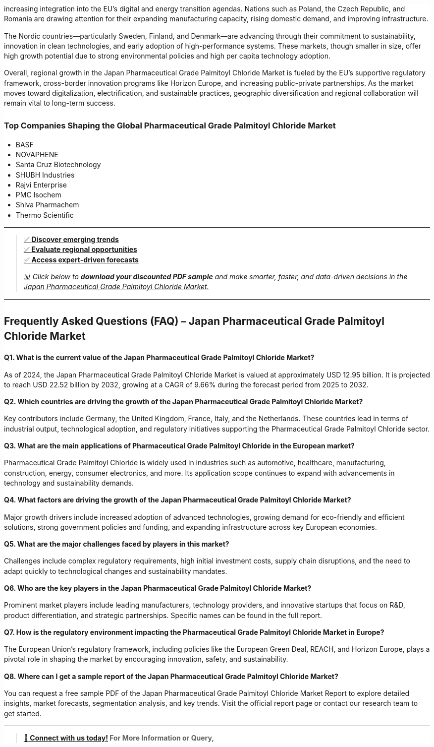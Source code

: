 increasing integration into the EU&rsquo;s digital and energy transition agendas. Nations such as Poland, the Czech Republic, and Romania are drawing attention for their expanding manufacturing capacity, rising domestic demand, and improving infrastructure.</p><p>The Nordic countries&mdash;particularly Sweden, Finland, and Denmark&mdash;are advancing through their commitment to sustainability, innovation in clean technologies, and early adoption of high-performance systems. These markets, though smaller in size, offer high growth potential due to strong environmental policies and high per capita technology adoption.</p><p>Overall, regional growth in the Japan Pharmaceutical Grade Palmitoyl Chloride Market is fueled by the EU&rsquo;s supportive regulatory framework, cross-border innovation programs like Horizon Europe, and increasing public-private partnerships. As the market moves toward digitalization, electrification, and sustainable practices, geographic diversification and regional collaboration will remain vital to long-term success.</p><p><h3>Top Companies Shaping the Global Pharmaceutical Grade Palmitoyl Chloride Market </h3><ul><li>BASF</li><li>NOVAPHENE</li><li>Santa Cruz Biotechnology</li><li>SHUBH Industries</li><li>Rajvi Enterprise</li><li>PMC Isochem</li><li>Shiva Pharmachem</li><li>Thermo Scientific</li></ul></p><hr /><blockquote><p><a href="https://www.marketresearchintellect.com/ask-for-discount/?rid=949234&amp;amp;utm_source=Github-JP&amp;amp;utm_medium=026">✅ <strong data-start="617" data-end="645">Discover emerging trends</strong></a><br data-start="645" data-end="648" /><a href="https://www.marketresearchintellect.com/ask-for-discount/?rid=949234&amp;amp;utm_source=Github-JP&amp;amp;utm_medium=026"> ✅ <strong data-start="650" data-end="685">Evaluate regional opportunities</strong></a><br data-start="685" data-end="688" /><a href="https://www.marketresearchintellect.com/ask-for-discount/?rid=949234&amp;amp;utm_source=Github-JP&amp;amp;utm_medium=026"> ✅ <strong data-start="690" data-end="724">Access expert-driven forecasts</strong></a></p><p class="" data-start="728" data-end="864"><em><a href="https://www.marketresearchintellect.com/ask-for-discount/?rid=949234&amp;amp;utm_source=Github-JP&amp;amp;utm_medium=026">📊 Click below to <strong data-start="746" data-end="785">download your discounted PDF sample</strong> and make smarter, faster, and data-driven decisions in the Japan Pharmaceutical Grade Palmitoyl Chloride Market.</a></em></p></blockquote><hr /><h2>Frequently Asked Questions (FAQ) &ndash; Japan Pharmaceutical Grade Palmitoyl Chloride Market</h2><p><strong>Q1. What is the current value of the Japan Pharmaceutical Grade Palmitoyl Chloride Market?</strong></p><p>As of 2024, the Japan Pharmaceutical Grade Palmitoyl Chloride Market is valued at approximately USD 12.95 billion. It is projected to reach USD 22.52 billion by 2032, growing at a CAGR of 9.66% during the forecast period from 2025 to 2032.</p><p><strong>Q2. Which countries are driving the growth of the Japan Pharmaceutical Grade Palmitoyl Chloride Market?</strong></p><p>Key contributors include Germany, the United Kingdom, France, Italy, and the Netherlands. These countries lead in terms of industrial output, technological adoption, and regulatory initiatives supporting the Pharmaceutical Grade Palmitoyl Chloride sector.</p><p><strong>Q3. What are the main applications of Pharmaceutical Grade Palmitoyl Chloride in the European market?</strong></p><p>Pharmaceutical Grade Palmitoyl Chloride is widely used in industries such as automotive, healthcare, manufacturing, construction, energy, consumer electronics, and more. Its application scope continues to expand with advancements in technology and sustainability demands.</p><p><strong>Q4. What factors are driving the growth of the Japan Pharmaceutical Grade Palmitoyl Chloride Market?</strong></p><p>Major growth drivers include increased adoption of advanced technologies, growing demand for eco-friendly and efficient solutions, strong government policies and funding, and expanding infrastructure across key European economies.</p><p><strong>Q5. What are the major challenges faced by players in this market?</strong></p><p>Challenges include complex regulatory requirements, high initial investment costs, supply chain disruptions, and the need to adapt quickly to technological changes and sustainability mandates.</p><p><strong>Q6. Who are the key players in the Japan Pharmaceutical Grade Palmitoyl Chloride Market?</strong></p><p>Prominent market players include leading manufacturers, technology providers, and innovative startups that focus on R&amp;D, product differentiation, and strategic partnerships. Specific names can be found in the full report.</p><p><strong>Q7. How is the regulatory environment impacting the Pharmaceutical Grade Palmitoyl Chloride Market in Europe?</strong></p><p>The European Union&rsquo;s regulatory framework, including policies like the European Green Deal, REACH, and Horizon Europe, plays a pivotal role in shaping the market by encouraging innovation, safety, and sustainability.</p><p><strong>Q8. Where can I get a sample report of the Japan Pharmaceutical Grade Palmitoyl Chloride Market?</strong></p><p>You can request a free sample PDF of the Japan Pharmaceutical Grade Palmitoyl Chloride Market Report to explore detailed insights, market forecasts, segmentation analysis, and key trends. Visit the official report page or contact our research team to get started.</p><hr /><blockquote><p><span class="font-[700]"><strong><a href="https://www.marketresearchintellect.com/product/global-pharmaceutical-grade-palmitoyl-chloride-market/?utm_source=Linkedin&utm_medium=026">📩 Connect with us today!</a> For More Information or Query,